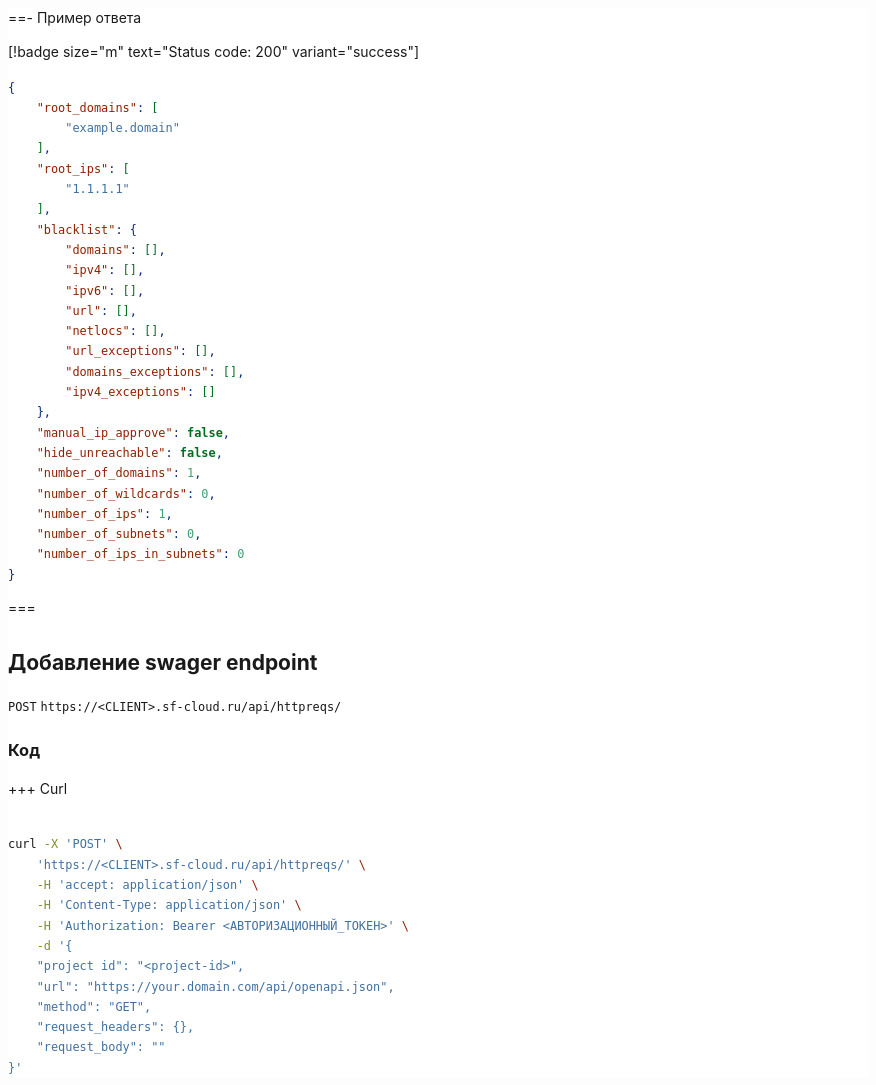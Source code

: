 ==- Пример ответа

[!badge size="m" text="Status code: 200" variant="success"]

```json
{
    "root_domains": [
        "example.domain"
    ],
    "root_ips": [
        "1.1.1.1"
    ],
    "blacklist": {
        "domains": [],
        "ipv4": [],
        "ipv6": [],
        "url": [],
        "netlocs": [],
        "url_exceptions": [],
        "domains_exceptions": [],
        "ipv4_exceptions": []
    },
    "manual_ip_approve": false,
    "hide_unreachable": false,
    "number_of_domains": 1,
    "number_of_wildcards": 0,
    "number_of_ips": 1,
    "number_of_subnets": 0,
    "number_of_ips_in_subnets": 0
}
```

===

## Добавление swager endpoint

`POST` `https://<CLIENT>.sf-cloud.ru/api/httpreqs/`  

### Код

+++ Curl

```bash

curl -X 'POST' \
    'https://<CLIENT>.sf-cloud.ru/api/httpreqs/' \
    -H 'accept: application/json' \
    -H 'Content-Type: application/json' \
    -H 'Authorization: Bearer <АВТОРИЗАЦИОННЫЙ_ТОКЕН>' \
    -d '{
    "project id": "<project-id>",
    "url": "https://your.domain.com/api/openapi.json",
    "method": "GET",
    "request_headers": {},
    "request_body": ""
}'
```
